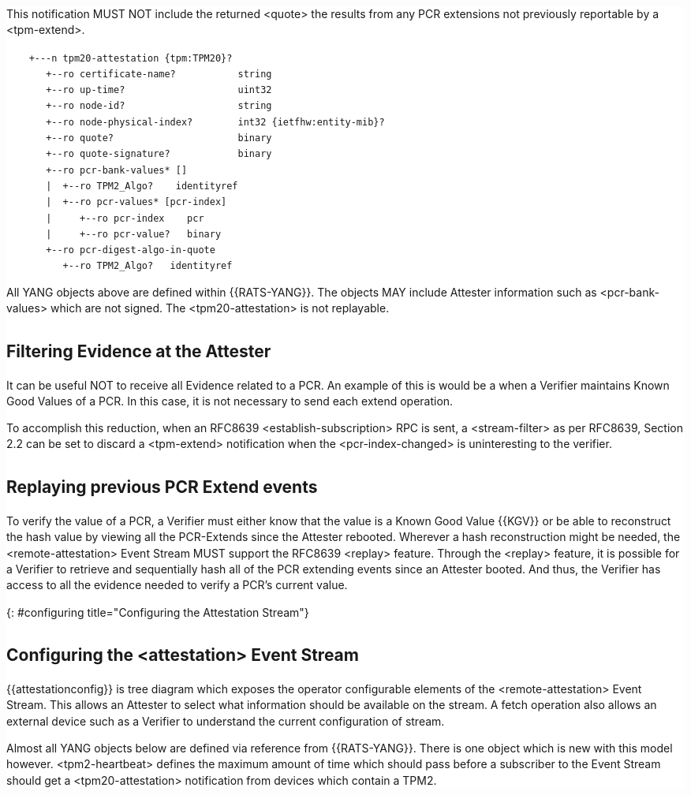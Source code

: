 This notification MUST NOT include the returned \<quote\> the results from any PCR extensions not previously reportable by a \<tpm-extend\>.

~~~~
    +---n tpm20-attestation {tpm:TPM20}?
       +--ro certificate-name?           string
       +--ro up-time?                    uint32
       +--ro node-id?                    string
       +--ro node-physical-index?        int32 {ietfhw:entity-mib}?
       +--ro quote?                      binary
       +--ro quote-signature?            binary
       +--ro pcr-bank-values* []
       |  +--ro TPM2_Algo?    identityref
       |  +--ro pcr-values* [pcr-index]
       |     +--ro pcr-index    pcr
       |     +--ro pcr-value?   binary
       +--ro pcr-digest-algo-in-quote
          +--ro TPM2_Algo?   identityref
~~~~

All YANG objects above are defined within {{RATS-YANG}}.   The objects MAY include Attester information such as \<pcr-bank-values\> which are not signed.   The \<tpm20-attestation\> is not replayable. 

## Filtering Evidence at the Attester

It can be useful NOT to receive all Evidence related to a PCR.  An example of this is would be a when a Verifier maintains Known Good Values of a PCR.  In this case, it is not necessary to send each extend operation.   

To accomplish this reduction, when an RFC8639 \<establish-subscription\> RPC is sent, a \<stream-filter\> as per RFC8639, Section 2.2 can be set to discard a \<tpm-extend\> notification when the \<pcr-index-changed\> is uninteresting to the verifier.   


## Replaying previous PCR Extend events

To verify the value of a PCR, a Verifier must either know that the value is a Known Good Value {{KGV}} or be able to reconstruct the hash value by viewing all the PCR-Extends since the Attester rebooted. Wherever a hash reconstruction might be needed, the \<remote-attestation\> Event Stream MUST support the RFC8639 \<replay\> feature. Through the \<replay\> feature, it is possible for a Verifier to retrieve and sequentially hash all of the PCR extending events since an Attester booted. And thus, the Verifier has access to all the evidence needed to verify a PCR’s current value.


{: #configuring title="Configuring the Attestation Stream"}
## Configuring the \<attestation\> Event Stream

{{attestationconfig}} is tree diagram which exposes the operator configurable elements of the \<remote-attestation\> Event Stream. This allows an Attester to select what information should be available on the stream. A fetch operation also allows an external device such as a Verifier to understand the current configuration of stream.

Almost all YANG objects below are defined via reference from {{RATS-YANG}}. There is one object which is new with this model however. \<tpm2-heartbeat\> defines the maximum amount of time which should pass before a subscriber to the Event Stream should get a \<tpm20-attestation\> notification from devices which contain a TPM2.
